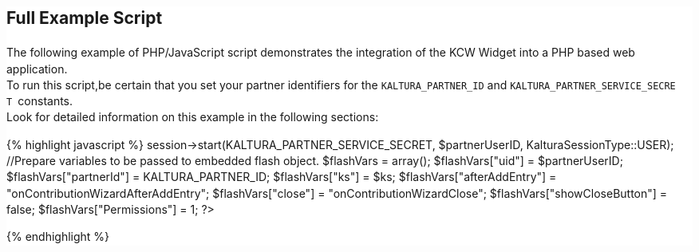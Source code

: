 
## Full Example Script

The following example of PHP/JavaScript script demonstrates the integration of the KCW Widget into a PHP based web application.   
To run this script,be certain that you set your partner identifiers for the <span class="geshifilter"><code class="geshifilter-php">KALTURA_PARTNER_ID</code></span> and <span class="geshifilter"><code class="geshifilter-php">KALTURA_PARTNER_SERVICE_SECRET&nbsp;</code></span>constants.   
Look for detailed information on this example in the following sections:

<div class="geshifilter">
  <div class="html4strict geshifilter-html4strict">
    {% highlight javascript %}
<html> <head>  
<?php require_once("KalturaClient.php"); ?> 
<script type="text/javascript" src="http://ajax.googleapis.com/ajax/libs/swfobject/2.2/swfobject.js"></script>
</head>
<body>
<?php //define constants define("KALTURA_PARTNER_ID", Your Kaltura Partner ID); 
define("KALTURA_PARTNER_SERVICE_SECRET", "Your Kaltura Service Secret"); 
//define session variables $partnerUserID = 'ANONYMOUS'; //construct Kaltura objects for session initiation 
$config = new KalturaConfiguration(KALTURA_PARTNER_ID); 
$client = new KalturaClient($config); 
$ks = $client->session->start(KALTURA_PARTNER_SERVICE_SECRET, $partnerUserID, KalturaSessionType::USER); //Prepare variables to be passed to embedded flash object. 
$flashVars = array(); 
$flashVars["uid"] = $partnerUserID; 
$flashVars["partnerId"] = KALTURA_PARTNER_ID; 
$flashVars["ks"] = $ks; 
$flashVars["afterAddEntry"] = "onContributionWizardAfterAddEntry"; 
$flashVars["close"] = "onContributionWizardClose"; 
$flashVars["showCloseButton"] = false; 
$flashVars["Permissions"] = 1; 
?> 
<div id="kcw"></div> <script type="text/javascript"> 
var params = { allowScriptAccess: "always", allowNetworking: "all", wmode: "opaque" }; // php to js 
var flashVars = <?php echo json_encode($flashVars); ?>; 
 
swfobject.embedSWF("http://www.kaltura.com/kcw/ui_conf_id/1000741 ", "kcw", "680", "360", "9.0.0", "expressInstall.swf", flashVars, params); 
</script>
 
<script type="text/javascript"> 
function onContributionWizardAfterAddEntry(entries) 
{ 
	alert(entries.length + " media file/s was/were succsesfully uploaded"); 
	for(var i = 0; i < entries.length; i++) { 
		alert("entries["+i+"]:EntryID = " + entries[i].entryId); 
	} 
} 
</script> 
<script type="text/javascript"> 
function onContributionWizardClose() 
{ 
	alert("Thank you for using Kaltura ontribution Wizard"); 
} 
</script>
</body>
</html>
{% endhighlight %}
  </div>
</div>


 [1]: http://knowledge.kaltura.com/kaltura-api-usage-guidelines
